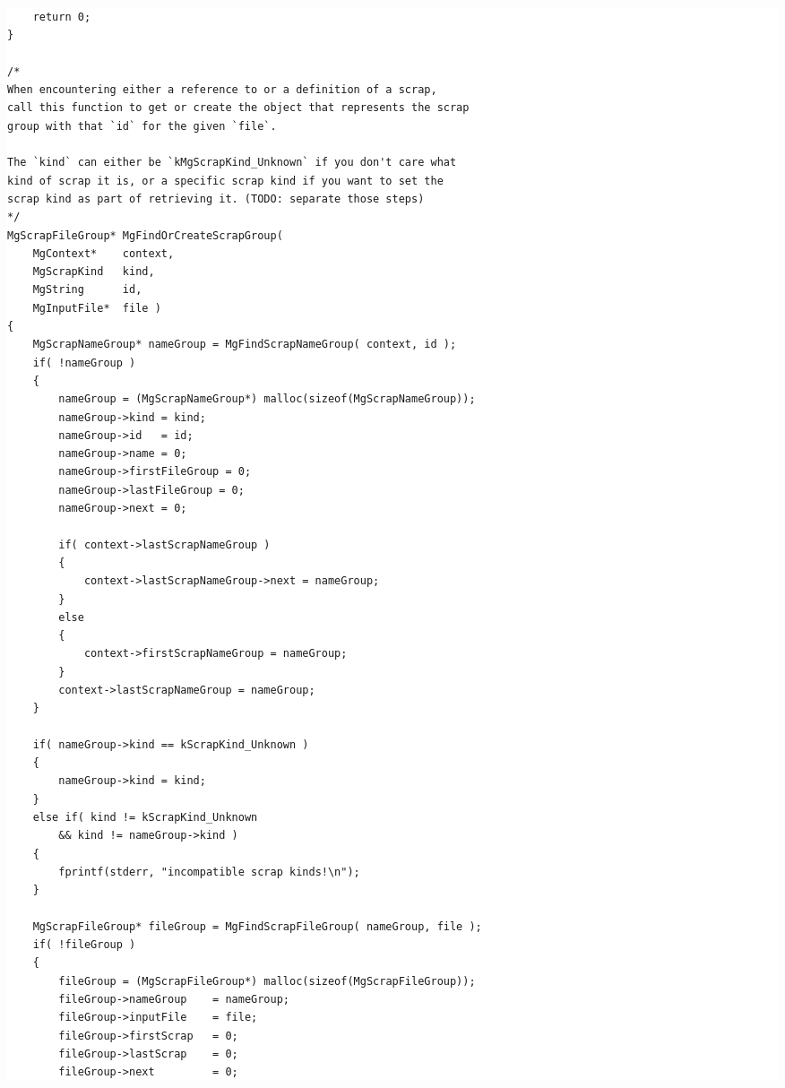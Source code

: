         return 0;
    }

    /*
    When encountering either a reference to or a definition of a scrap,
    call this function to get or create the object that represents the scrap
    group with that `id` for the given `file`.

    The `kind` can either be `kMgScrapKind_Unknown` if you don't care what
    kind of scrap it is, or a specific scrap kind if you want to set the
    scrap kind as part of retrieving it. (TODO: separate those steps)
    */
    MgScrapFileGroup* MgFindOrCreateScrapGroup(
        MgContext*    context,
        MgScrapKind   kind,
        MgString      id,
        MgInputFile*  file )
    {
        MgScrapNameGroup* nameGroup = MgFindScrapNameGroup( context, id );
        if( !nameGroup )
        {
            nameGroup = (MgScrapNameGroup*) malloc(sizeof(MgScrapNameGroup));
            nameGroup->kind = kind;
            nameGroup->id   = id;
            nameGroup->name = 0;
            nameGroup->firstFileGroup = 0;
            nameGroup->lastFileGroup = 0;
            nameGroup->next = 0;

            if( context->lastScrapNameGroup )
            {
                context->lastScrapNameGroup->next = nameGroup;
            }
            else
            {
                context->firstScrapNameGroup = nameGroup;
            }
            context->lastScrapNameGroup = nameGroup;
        }

        if( nameGroup->kind == kScrapKind_Unknown )
        {
            nameGroup->kind = kind;
        }
        else if( kind != kScrapKind_Unknown
            && kind != nameGroup->kind )
        {
            fprintf(stderr, "incompatible scrap kinds!\n");
        }

        MgScrapFileGroup* fileGroup = MgFindScrapFileGroup( nameGroup, file );
        if( !fileGroup )
        {
            fileGroup = (MgScrapFileGroup*) malloc(sizeof(MgScrapFileGroup));
            fileGroup->nameGroup    = nameGroup;
            fileGroup->inputFile    = file;
            fileGroup->firstScrap   = 0;
            fileGroup->lastScrap    = 0;
            fileGroup->next         = 0;
        